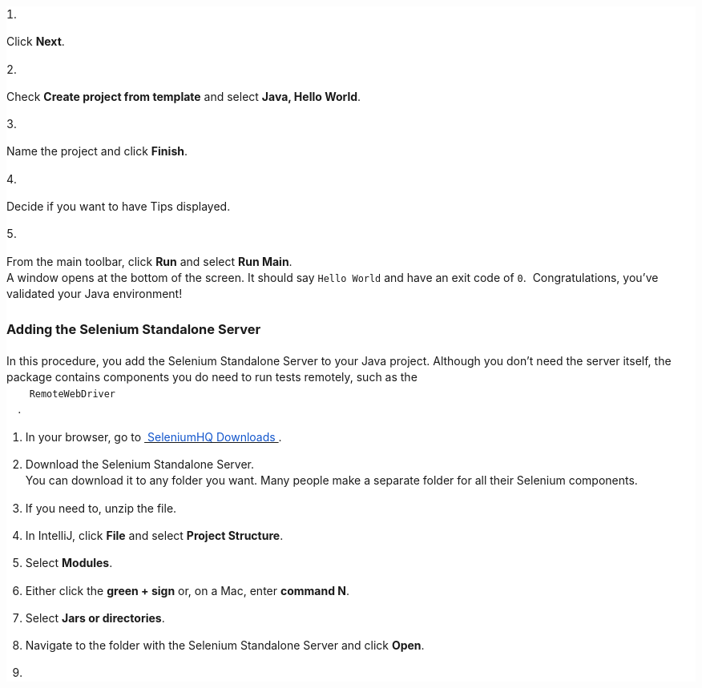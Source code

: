   <li style="list-style-type: decimal;">
    <p>Click <strong>Next</strong>.</p>
  </li>
  <li style="list-style-type: decimal;">
    <p>Check <strong>Create project from template</strong> and select <strong>Java, Hello World</strong>.</p>
  </li>
  <li style="list-style-type: decimal;">
    <p>Name the project and click <strong>Finish</strong>.</p>
  </li>
  <li style="list-style-type: decimal;">
    <p>Decide if you want to have Tips displayed.</p>
  </li>
  <li style="list-style-type: decimal;">
    <p>From the main toolbar, click <strong>Run</strong> and select <strong>Run Main</strong>.<br/>
      <span style="letter-spacing: 0.0px;">A window opens at the bottom of the screen. It should say <code>Hello World</code> and have an exit code of <code>0</code>. 
      <span style="letter-spacing: 0.0px;">Congratulations, you’ve validated your Java environment!
    </p>
  </li>
</ol>
<h3>
  Adding the Selenium Standalone Server
</h3>
<p>
  In this procedure, you add the Selenium Standalone Server to your Java project. Although you don’t need the server itself, the package contains components you do need to run tests remotely, such as the 
  <code>
    RemoteWebDriver
  </code>
  . 
</p>
<ol>
  <li style="list-style-type: decimal;">
    <p>In your browser, go to <a href="https://www.seleniumhq.org/download/">
        <span style="color: rgb(17,85,204);">SeleniumHQ Downloads
      </a>.</p>
  </li>
  <li style="list-style-type: decimal;">
    <p>Download the Selenium Standalone Server. <br/>You can download it to any folder you want. Many people make a separate folder for all their Selenium components.</p>
  </li>
  <li style="list-style-type: decimal;">
    <p>If you need to, unzip the file.</p>
  </li>
  <li style="list-style-type: decimal;">
    <p>In IntelliJ, click <strong>File</strong> and select <strong>Project Structure</strong>.</p>
  </li>
  <li style="list-style-type: decimal;">
    <p>Select <strong>Modules</strong>. </p>
  </li>
  <li style="list-style-type: decimal;">
    <p>Either click the <strong>green + sign</strong> or, on a Mac, enter <strong>command N</strong>.</p>
  </li>
  <li style="list-style-type: decimal;">
    <p>Select <strong>Jars or directories</strong>. </p>
  </li>
  <li style="list-style-type: decimal;">
    <p>Navigate to the folder with the Selenium Standalone Server and click <strong>Open</strong>.</p>
  </li>
  <li style="list-style-type: decimal;">